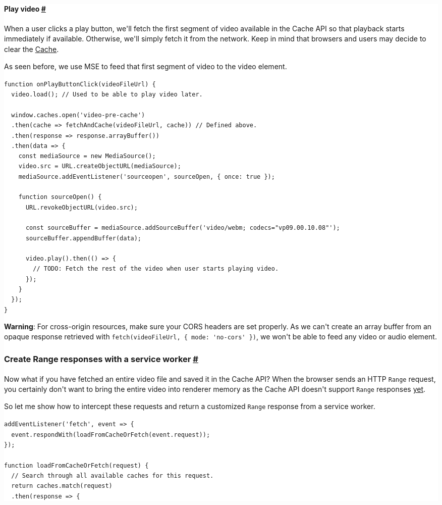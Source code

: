 #### Play video <a href="#play-video" class="w-headline-link">#</a>

When a user clicks a play button, we'll fetch the first segment of video available in the Cache API so that playback starts immediately if available. Otherwise, we'll simply fetch it from the network. Keep in mind that browsers and users may decide to clear the [Cache](/storage-for-the-web/#eviction).

As seen before, we use MSE to feed that first segment of video to the video element.

    function onPlayButtonClick(videoFileUrl) {
      video.load(); // Used to be able to play video later.

      window.caches.open('video-pre-cache')
      .then(cache => fetchAndCache(videoFileUrl, cache)) // Defined above.
      .then(response => response.arrayBuffer())
      .then(data => {
        const mediaSource = new MediaSource();
        video.src = URL.createObjectURL(mediaSource);
        mediaSource.addEventListener('sourceopen', sourceOpen, { once: true });

        function sourceOpen() {
          URL.revokeObjectURL(video.src);

          const sourceBuffer = mediaSource.addSourceBuffer('video/webm; codecs="vp09.00.10.08"');
          sourceBuffer.appendBuffer(data);

          video.play().then(() => {
            // TODO: Fetch the rest of the video when user starts playing video.
          });
        }
      });
    }

**Warning**: For cross-origin resources, make sure your CORS headers are set properly. As we can't create an array buffer from an opaque response retrieved with `fetch(videoFileUrl, { mode: 'no-cors' })`, we won't be able to feed any video or audio element.

### Create Range responses with a service worker <a href="#create-range-responses-with-a-service-worker" class="w-headline-link">#</a>

Now what if you have fetched an entire video file and saved it in the Cache API? When the browser sends an HTTP `Range` request, you certainly don't want to bring the entire video into renderer memory as the Cache API doesn't support `Range` responses [yet](https://github.com/whatwg/fetch/issues/144).

So let me show how to intercept these requests and return a customized `Range` response from a service worker.

    addEventListener('fetch', event => {
      event.respondWith(loadFromCacheOrFetch(event.request));
    });

    function loadFromCacheOrFetch(request) {
      // Search through all available caches for this request.
      return caches.match(request)
      .then(response => {
